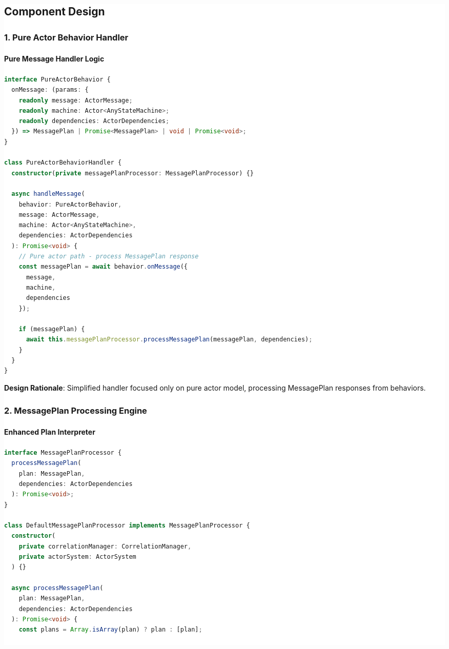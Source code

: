 ## Component Design

### 1. Pure Actor Behavior Handler

#### Pure Message Handler Logic
```typescript
interface PureActorBehavior {
  onMessage: (params: {
    readonly message: ActorMessage;
    readonly machine: Actor<AnyStateMachine>;
    readonly dependencies: ActorDependencies;
  }) => MessagePlan | Promise<MessagePlan> | void | Promise<void>;
}

class PureActorBehaviorHandler {
  constructor(private messagePlanProcessor: MessagePlanProcessor) {}

  async handleMessage(
    behavior: PureActorBehavior,
    message: ActorMessage,
    machine: Actor<AnyStateMachine>,
    dependencies: ActorDependencies
  ): Promise<void> {
    // Pure actor path - process MessagePlan response
    const messagePlan = await behavior.onMessage({
      message,
      machine,
      dependencies
    });
    
    if (messagePlan) {
      await this.messagePlanProcessor.processMessagePlan(messagePlan, dependencies);
    }
  }
}
```

**Design Rationale**: Simplified handler focused only on pure actor model, processing MessagePlan responses from behaviors.

### 2. MessagePlan Processing Engine

#### Enhanced Plan Interpreter
```typescript
interface MessagePlanProcessor {
  processMessagePlan(
    plan: MessagePlan,
    dependencies: ActorDependencies
  ): Promise<void>;
}

class DefaultMessagePlanProcessor implements MessagePlanProcessor {
  constructor(
    private correlationManager: CorrelationManager,
    private actorSystem: ActorSystem
  ) {}

  async processMessagePlan(
    plan: MessagePlan,
    dependencies: ActorDependencies
  ): Promise<void> {
    const plans = Array.isArray(plan) ? plan : [plan];
    
```